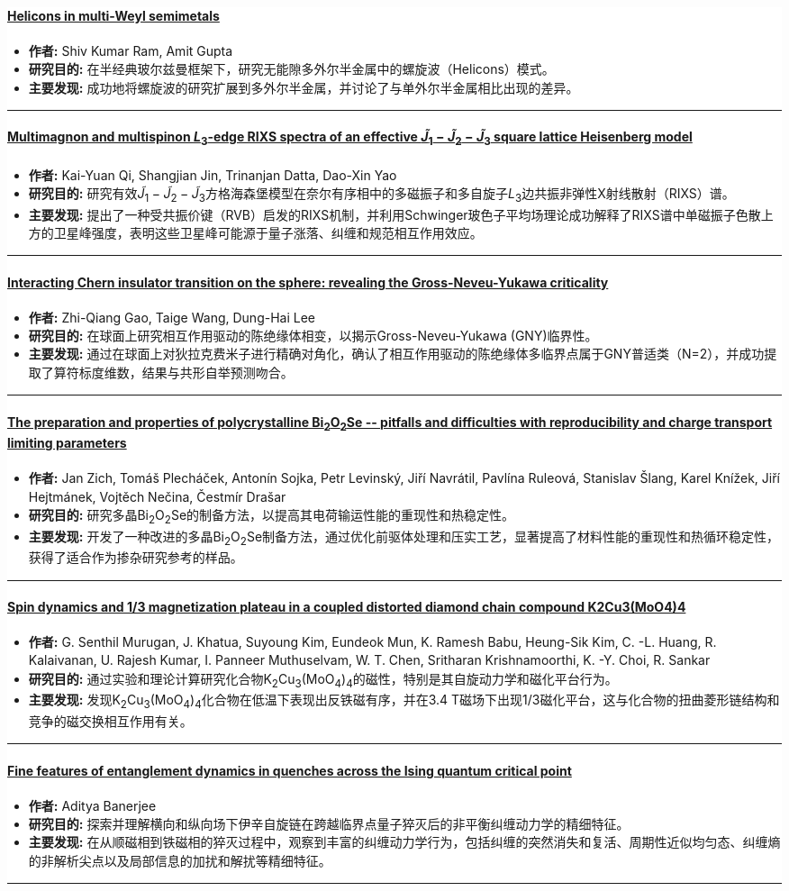 #### [Helicons in multi-Weyl semimetals](http://arxiv.org/abs/2504.15426v1)
- **作者:** Shiv Kumar Ram, Amit Gupta
- **研究目的:** 在半经典玻尔兹曼框架下，研究无能隙多外尔半金属中的螺旋波（Helicons）模式。
- **主要发现:** 成功地将螺旋波的研究扩展到多外尔半金属，并讨论了与单外尔半金属相比出现的差异。

---

#### [Multimagnon and multispinon $L_3$-edge RIXS spectra of an effective $\tilde{J}_1-\tilde{J}_2-\tilde{J}_3$ square lattice Heisenberg model](http://arxiv.org/abs/2504.15354v1)
- **作者:** Kai-Yuan Qi, Shangjian Jin, Trinanjan Datta, Dao-Xin Yao
- **研究目的:** 研究有效$\tilde{J}_1-\tilde{J}_2-\tilde{J}_3$方格海森堡模型在奈尔有序相中的多磁振子和多自旋子$L_3$边共振非弹性X射线散射（RIXS）谱。
- **主要发现:** 提出了一种受共振价键（RVB）启发的RIXS机制，并利用Schwinger玻色子平均场理论成功解释了RIXS谱中单磁振子色散上方的卫星峰强度，表明这些卫星峰可能源于量子涨落、纠缠和规范相互作用效应。

---

#### [Interacting Chern insulator transition on the sphere: revealing the Gross-Neveu-Yukawa criticality](http://arxiv.org/abs/2504.15338v1)
- **作者:** Zhi-Qiang Gao, Taige Wang, Dung-Hai Lee
- **研究目的:** 在球面上研究相互作用驱动的陈绝缘体相变，以揭示Gross-Neveu-Yukawa (GNY)临界性。
- **主要发现:** 通过在球面上对狄拉克费米子进行精确对角化，确认了相互作用驱动的陈绝缘体多临界点属于GNY普适类（N=2），并成功提取了算符标度维数，结果与共形自举预测吻合。

---

#### [The preparation and properties of polycrystalline Bi$_2$O$_2$Se -- pitfalls and difficulties with reproducibility and charge transport limiting parameters](http://arxiv.org/abs/2504.15227v1)
- **作者:** Jan Zich, Tomáš Plecháček, Antonín Sojka, Petr Levinský, Jiří Navrátil, Pavlína Ruleová, Stanislav Šlang, Karel Knížek, Jiří Hejtmánek, Vojtěch Nečina, Čestmír Drašar
- **研究目的:** 研究多晶Bi$_2$O$_2$Se的制备方法，以提高其电荷输运性能的重现性和热稳定性。
- **主要发现:** 开发了一种改进的多晶Bi$_2$O$_2$Se制备方法，通过优化前驱体处理和压实工艺，显著提高了材料性能的重现性和热循环稳定性，获得了适合作为掺杂研究参考的样品。

---

#### [Spin dynamics and 1/3 magnetization plateau in a coupled distorted diamond chain compound K2Cu3(MoO4)4](http://arxiv.org/abs/2504.15216v1)
- **作者:** G. Senthil Murugan, J. Khatua, Suyoung Kim, Eundeok Mun, K. Ramesh Babu, Heung-Sik Kim, C. -L. Huang, R. Kalaivanan, U. Rajesh Kumar, I. Panneer Muthuselvam, W. T. Chen, Sritharan Krishnamoorthi, K. -Y. Choi, R. Sankar
- **研究目的:** 通过实验和理论计算研究化合物K$_2$Cu$_3$(MoO$_4$)$_4$的磁性，特别是其自旋动力学和磁化平台行为。
- **主要发现:** 发现K$_2$Cu$_3$(MoO$_4$)$_4$化合物在低温下表现出反铁磁有序，并在3.4 T磁场下出现1/3磁化平台，这与化合物的扭曲菱形链结构和竞争的磁交换相互作用有关。

---

#### [Fine features of entanglement dynamics in quenches across the Ising quantum critical point](http://arxiv.org/abs/2504.15203v1)
- **作者:** Aditya Banerjee
- **研究目的:** 探索并理解横向和纵向场下伊辛自旋链在跨越临界点量子猝灭后的非平衡纠缠动力学的精细特征。
- **主要发现:** 在从顺磁相到铁磁相的猝灭过程中，观察到丰富的纠缠动力学行为，包括纠缠的突然消失和复活、周期性近似均匀态、纠缠熵的非解析尖点以及局部信息的加扰和解扰等精细特征。

---